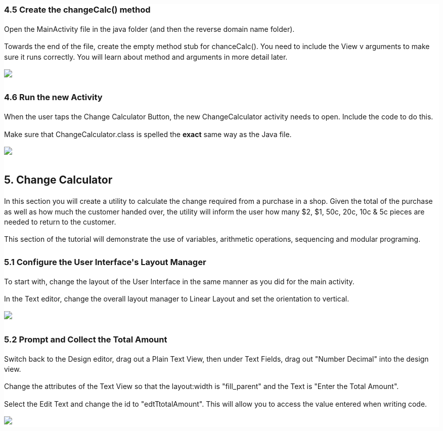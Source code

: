 [15]: images/programming-fundamentals-with-android/configure-the-button.png

### 4.5 Create the changeCalc() method

Open the MainActivity file in the java folder (and then the reverse domain name folder).

Towards the end of the file, create the empty method stub for chanceCalc(). You need to include the View v arguments to make sure it runs correctly. You will learn about method and arguments in more detail later.

![][16]

[16]: images/programming-fundamentals-with-android/create-the-changecalc---method.png

### 4.6 Run the new Activity

When the user taps the Change Calculator Button, the new ChangeCalculator activity needs to open. Include the code to do this.

Make sure that ChangeCalculator.class is spelled the **exact** same way as the Java file.

![][17]

[17]: images/programming-fundamentals-with-android/run-the-new-activity.png

## 5. Change Calculator

In this section you will create a utility to calculate the change required from a purchase in a shop. Given the total of the purchase as well as how much the customer handed over, the utility will inform the user how many $2, $1, 50c, 20c, 10c & 5c pieces are needed to return to the customer.

This section of the tutorial will demonstrate the use of variables, arithmetic operations, sequencing and modular programing.

### 5.1 Configure the User Interface's Layout Manager

To start with, change the layout of the User Interface in the same manner as you did for the main activity.

In the Text editor, change the overall layout manager to Linear Layout and set the orientation to vertical.

![][18]

[18]: images/programming-fundamentals-with-android/configure-the-user-interface-s-layout-manager.png

### 5.2 Prompt and Collect the Total Amount

Switch back to the Design editor, drag out a Plain Text View, then under Text Fields, drag out "Number Decimal" into the design view.

Change the attributes of the Text View so that the layout:width is "fill_parent" and the Text is "Enter the Total Amount".

Select the Edit Text and change the id to "edtTtotalAmount". This will allow you to access the value entered when writing code.

![][19]

[19]: images/programming-fundamentals-with-android/prompt-and-collect-the-total-amount.png


[1]: images/programming-fundamentals-with-android/project-name.png
[2]: images/programming-fundamentals-with-android/android-versions.png
[3]: images/programming-fundamentals-with-android/create-activity.png
[4]: images/programming-fundamentals-with-android/name-the-activity.png
[5]: images/programming-fundamentals-with-android/make-a-test-run.png
[6]: images/programming-fundamentals-with-android/the-app-is-running-.png
[7]: images/programming-fundamentals-with-android/configure-the-first-screen.png
[8]: images/programming-fundamentals-with-android/change-to-the-text-editor.png
[9]: images/programming-fundamentals-with-android/set-the-layout-manager.png
[10]: images/programming-fundamentals-with-android/create-a-heading.png
[11]: images/programming-fundamentals-with-android/configure-the-heading.png
[12]: images/programming-fundamentals-with-android/the-structure-is-complete.png
[13]: images/programming-fundamentals-with-android/create-a-new-activity.png
[14]: images/programming-fundamentals-with-android/configure-the-activity.png
[20]: images/programming-fundamentals-with-android/add-the-amount-handed-in-values.png
[21]: images/programming-fundamentals-with-android/add-the-calculate-button.png
[22]: images/programming-fundamentals-with-android/add-the-result-fields.png
[23]: images/programming-fundamentals-with-android/create-the-variables-for-ui-elements.png
[24]: images/programming-fundamentals-with-android/link-the-ui-elements-to-code.png
[25]: images/programming-fundamentals-with-android/create-the-calculatechange---method.png
[26]: images/programming-fundamentals-with-android/define-the-required-variables.png
[27]: images/programming-fundamentals-with-android/collect-the-user-provided-values.png
[28]: images/programming-fundamentals-with-android/calculate-the-difference-between-the-amounts.png
[29]: images/programming-fundamentals-with-android/calculate-the-number-of--2-coins-needed.png
[30]: images/programming-fundamentals-with-android/calculate-the-number-of--1-coins-needed.png
[31]: images/programming-fundamentals-with-android/calculate-the-remainder-of-the-coins.png
[32]: images/programming-fundamentals-with-android/update-the-change-string.png
[33]: images/programming-fundamentals-with-android/inform-the-user-.png
[34]: images/programming-fundamentals-with-android/test-the-app.png
[35]: images/programming-fundamentals-with-android/create-a-new-activity-1.png
[36]: images/programming-fundamentals-with-android/configure-the-activity-1.png
[37]: images/programming-fundamentals-with-android/drag-out-new-button.png
[38]: images/programming-fundamentals-with-android/define-the-attributes-for-the-button.png
[39]: images/programming-fundamentals-with-android/create-the-diceroll---method.png
[40]: images/programming-fundamentals-with-android/set-the-layout-manager-to-be-linearlayout.png
[41]: images/programming-fundamentals-with-android/prompting-the-user---how-many-sides-.png
[42]: images/programming-fundamentals-with-android/collect-the-number.png
[43]: images/programming-fundamentals-with-android/prompt-the-user-for-the-number-of-times-to-roll.png
[44]: images/programming-fundamentals-with-android/create-the-processing-button.png
[45]: images/programming-fundamentals-with-android/output-window.png
[46]: images/programming-fundamentals-with-android/connect-the-code-to-the-ui.png
[47]: images/programming-fundamentals-with-android/define-the-method.png
[48]: images/programming-fundamentals-with-android/collect-the-variables-required.png
[49]: images/programming-fundamentals-with-android/define-the-counter-variables.png
[50]: images/programming-fundamentals-with-android/set-up-the-loop-control-variable.png
[51]: images/programming-fundamentals-with-android/define-the-loop.png
[52]: images/programming-fundamentals-with-android/generate-a-random-number.png
[53]: images/programming-fundamentals-with-android/increase-the-value-counters.png
[54]: images/programming-fundamentals-with-android/generate-the-result-string.png
[55]: images/programming-fundamentals-with-android/update-the-result-to-screen.png
[56]: images/programming-fundamentals-with-android/run-the-app-.png